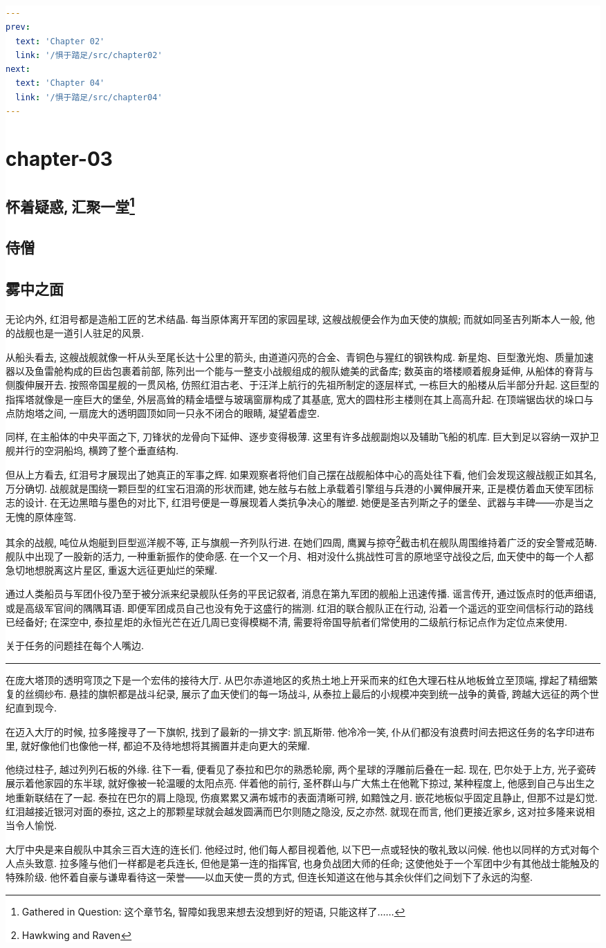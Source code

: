 ```yaml
---
prev:
  text: 'Chapter 02'
  link: '/惧于踏足/src/chapter02'
next:
  text: 'Chapter 04'
  link: '/惧于踏足/src/chapter04'
---
```


# chapter-03

## 怀着疑惑, 汇聚一堂[^1-1]

## 侍僧

## 雾中之面

无论内外, 红泪号都是造船工匠的艺术结晶. 每当原体离开军团的家园星球, 这艘战舰便会作为血天使的旗舰; 而就如同圣吉列斯本人一般, 他的战舰也是一道引人驻足的风景.

从船头看去, 这艘战舰就像一杆从头至尾长达十公里的箭头, 由道道闪亮的合金、青铜色与猩红的钢铁构成. 新星炮、巨型激光炮、质量加速器以及鱼雷舱构成的巨齿包裹着前部, 陈列出一个能与一整支小战舰组成的舰队媲美的武备库; 数英亩的塔楼顺着舰身延伸, 从船体的脊背与侧腹伸展开去. 按照帝国星舰的一贯风格, 仿照红泪古老、于汪洋上航行的先祖所制定的逐层样式, 一栋巨大的船楼从后半部分升起. 这巨型的指挥塔就像是一座巨大的堡垒, 外层高耸的精金墙壁与玻璃窗扉构成了其基底, 宽大的圆柱形主楼则在其上高高升起. 在顶端锯齿状的垛口与点防炮塔之间, 一扇庞大的透明圆顶如同一只永不闭合的眼睛, 凝望着虚空.

同样, 在主船体的中央平面之下, 刀锋状的龙骨向下延伸、逐步变得极薄. 这里有许多战舰副炮以及辅助飞船的机库. 巨大到足以容纳一双护卫舰并行的空洞船坞, 横跨了整个垂直结构.

但从上方看去, 红泪号才展现出了她真正的军事之辉. 如果观察者将他们自己摆在战舰船体中心的高处往下看, 他们会发现这艘战舰正如其名, 万分确切. 战舰就是围绕一颗巨型的红宝石泪滴的形状而建, 她左舷与右舷上承载着引擎组与兵港的小翼伸展开来, 正是模仿着血天使军团标志的设计. 在无边黑暗与墨色的对比下, 红泪号便是一尊展现着人类抗争决心的雕塑. 她便是圣吉列斯之子的堡垒、武器与丰碑——亦是当之无愧的原体座驾.

其余的战舰, 吨位从炮艇到巨型巡洋舰不等, 正与旗舰一齐列队行进. 在她们四周, 鹰翼与掠夺[^1]截击机在舰队周围维持着广泛的安全警戒范畴. 舰队中出现了一股新的活力, 一种重新振作的使命感. 在一个又一个月、相对没什么挑战性可言的原地坚守战役之后, 血天使中的每一个人都急切地想脱离这片星区, 重返大远征更灿烂的荣耀.

通过人类船员与军团仆役乃至于被分派来纪录舰队任务的平民记叙者, 消息在第九军团的舰船上迅速传播. 谣言传开, 通过饭点时的低声细语, 或是高级军官间的隅隅耳语. 即便军团成员自己也没有免于这盛行的揣测. 红泪的联合舰队正在行动, 沿着一个遥远的亚空间信标行动的路线已经备好; 在深空中, 泰拉星炬的永恒光芒在近几周已变得模糊不清, 需要将帝国导航者们常使用的二级航行标记点作为定位点来使用.

关于任务的问题挂在每个人嘴边.

--------

在庞大塔顶的透明穹顶之下是一个宏伟的接待大厅. 从巴尔赤道地区的炙热土地上开采而来的红色大理石柱从地板耸立至顶端, 撑起了精细繁复的丝绸纱布. 悬挂的旗帜都是战斗纪录, 展示了血天使们的每一场战斗, 从泰拉上最后的小规模冲突到统一战争的黄昏, 跨越大远征的两个世纪直到现今.

在迈入大厅的时候, 拉多隆搜寻了一下旗帜, 找到了最新的一排文字: 凯瓦斯带. 他冷冷一笑, 仆从们都没有浪费时间去把这任务的名字印进布里, 就好像他们也像他一样, 都迫不及待地想将其搁置并走向更大的荣耀.

他绕过柱子, 越过列列石板的外缘. 往下一看, 便看见了泰拉和巴尔的熟悉轮廓, 两个星球的浮雕前后叠在一起. 现在, 巴尔处于上方, 光子瓷砖展示着他家园的东半球, 就好像被一轮温暖的太阳点亮. 伴着他的前行, 圣杯群山与广大焦土在他靴下掠过, 某种程度上, 他感到自己与出生之地重新联结在了一起. 泰拉在巴尔的肩上隐现, 伤痕累累又满布城市的表面清晰可辨, 如黯蚀之月. 嵌花地板似乎固定且静止, 但那不过是幻觉. 红泪越接近银河对面的泰拉, 这之上的那颗星球就会越发圆满而巴尔则随之隐没, 反之亦然. 就现在而言, 他们更接近家乡, 这对拉多隆来说相当令人愉悦.

大厅中央是来自舰队中其余三百大连的连长们. 他经过时, 他们每人都目视着他, 以下巴一点或轻快的敬礼致以问候. 他也以同样的方式对每个人点头致意. 拉多隆与他们一样都是老兵连长, 但他是第一连的指挥官, 也身负战团大师的任命; 这使他处于一个军团中少有其他战士能触及的特殊阶级. 他怀着自豪与谦卑看待这一荣誉——以血天使一贯的方式, 但连长知道这在他与其余伙伴们之间划下了永远的沟壑.


[^1-1]: Gathered in Question: 这个章节名, 智障如我思来想去没想到好的短语, 只能这样了……
[^1-2]: Cataphractii armour: 铁骑式终结者甲, 感谢鸡贼指出!
[^1-3]: Ranked Acolyte of Lorgar: 我对怀言者不太了解[^8], 此处这个Ranked被略过了, 但释义应该有所对应, 要是有大佬知道请指正~
[^1-4]: Mamzel: 不是很清楚星语庭是否有对应的职位或者称呼, 我先当做单纯字义上的女士来翻了, 如果有请大佬纠正
[^1-5]: I told you I would do all I could to help you deal with… your lost: 此处your lost翻成损失感觉不是很确切, 不过我想了几种感觉也都不太适合, 所以先用了损失, 5.21日根据`@终端的地平线`大佬的建议修改为了遗憾, 现在确切多了!"
[^1]: Hawkwing and Raven
[^2]: Fulgrim's dandies
[^3]: Nartaba
[^4]: Ignis
[^5]: the Dark Page
[^6]: Ral
[^7]: Adeptus Astra Telepathica
[^8]: 确切说是基本不了解
